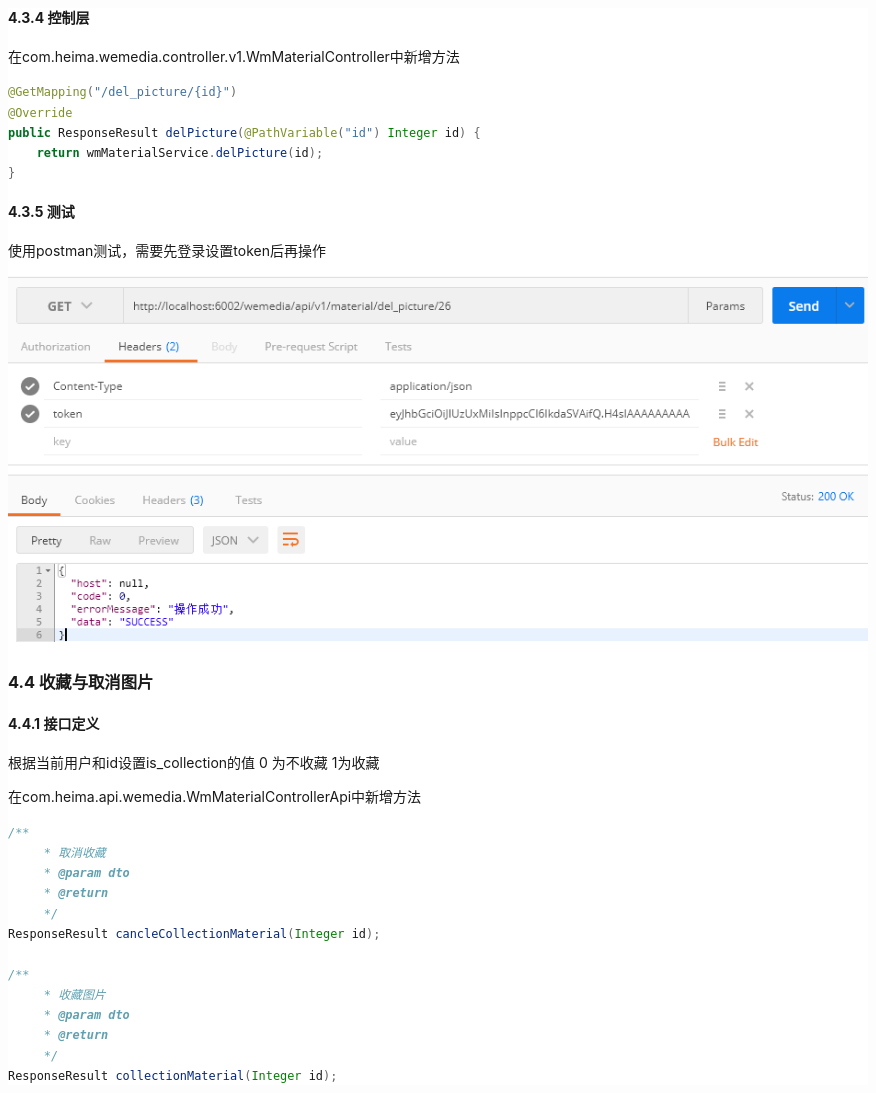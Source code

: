 ```java
```

#### 4.3.4 控制层

在com.heima.wemedia.controller.v1.WmMaterialController中新增方法

```java
@GetMapping("/del_picture/{id}")
@Override
public ResponseResult delPicture(@PathVariable("id") Integer id) {
    return wmMaterialService.delPicture(id);
}
```

#### 4.3.5 测试

使用postman测试，需要先登录设置token后再操作

![1597557222449](assets\1597557222449.png)

### 4.4 收藏与取消图片

#### 4.4.1 接口定义

根据当前用户和id设置is_collection的值 0 为不收藏  1为收藏

在com.heima.api.wemedia.WmMaterialControllerApi中新增方法

```java
/**
     * 取消收藏
     * @param dto
     * @return
     */
ResponseResult cancleCollectionMaterial(Integer id);

/**
     * 收藏图片
     * @param dto
     * @return
     */
ResponseResult collectionMaterial(Integer id);
```
